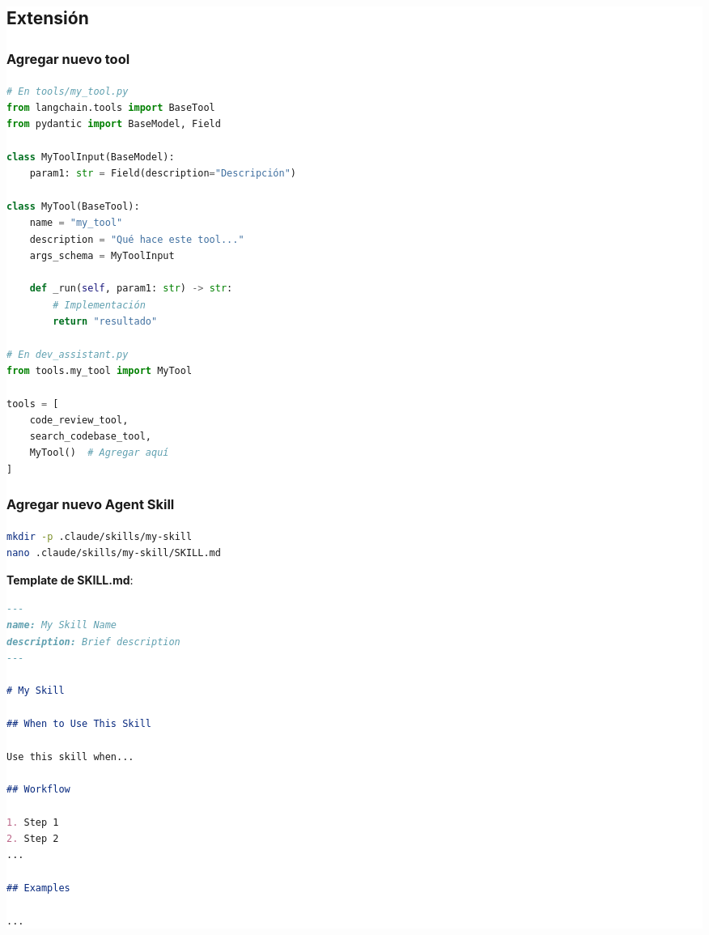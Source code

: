 ## Extensión

### Agregar nuevo tool

```python
# En tools/my_tool.py
from langchain.tools import BaseTool
from pydantic import BaseModel, Field

class MyToolInput(BaseModel):
    param1: str = Field(description="Descripción")

class MyTool(BaseTool):
    name = "my_tool"
    description = "Qué hace este tool..."
    args_schema = MyToolInput

    def _run(self, param1: str) -> str:
        # Implementación
        return "resultado"

# En dev_assistant.py
from tools.my_tool import MyTool

tools = [
    code_review_tool,
    search_codebase_tool,
    MyTool()  # Agregar aquí
]
```

### Agregar nuevo Agent Skill

```bash
mkdir -p .claude/skills/my-skill
nano .claude/skills/my-skill/SKILL.md
```

**Template de SKILL.md**:
```markdown
---
name: My Skill Name
description: Brief description
---

# My Skill

## When to Use This Skill

Use this skill when...

## Workflow

1. Step 1
2. Step 2
...

## Examples

...
```
